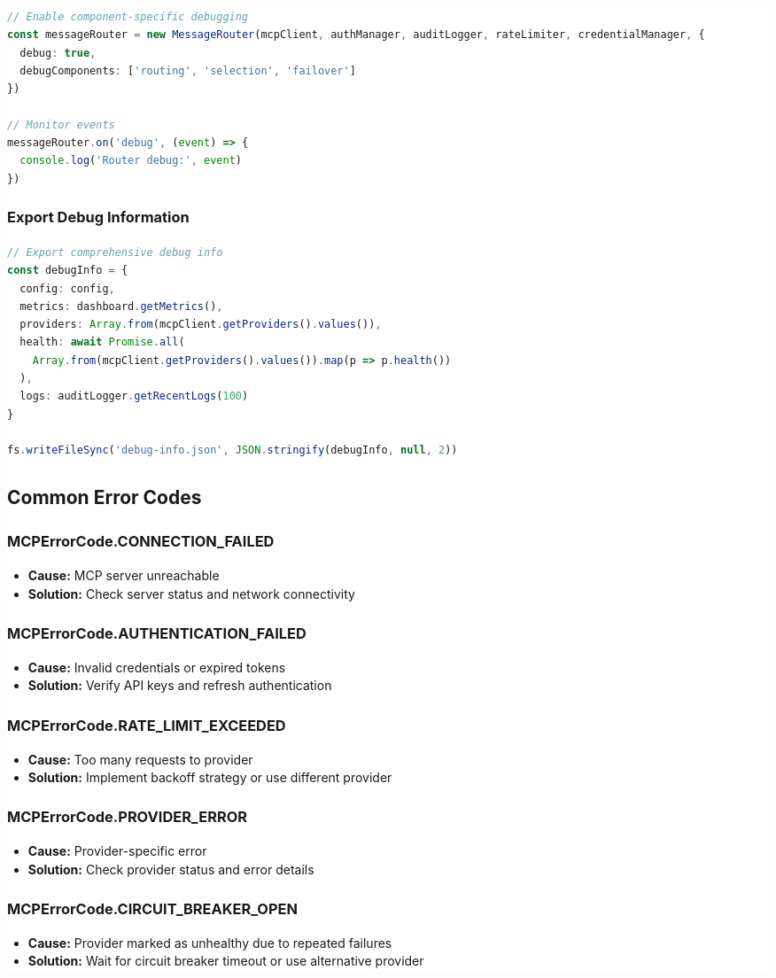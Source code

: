 ```typescript
// Enable component-specific debugging
const messageRouter = new MessageRouter(mcpClient, authManager, auditLogger, rateLimiter, credentialManager, {
  debug: true,
  debugComponents: ['routing', 'selection', 'failover']
})

// Monitor events
messageRouter.on('debug', (event) => {
  console.log('Router debug:', event)
})
```

### Export Debug Information

```typescript
// Export comprehensive debug info
const debugInfo = {
  config: config,
  metrics: dashboard.getMetrics(),
  providers: Array.from(mcpClient.getProviders().values()),
  health: await Promise.all(
    Array.from(mcpClient.getProviders().values()).map(p => p.health())
  ),
  logs: auditLogger.getRecentLogs(100)
}

fs.writeFileSync('debug-info.json', JSON.stringify(debugInfo, null, 2))
```

## Common Error Codes

### MCPErrorCode.CONNECTION_FAILED
- **Cause:** MCP server unreachable
- **Solution:** Check server status and network connectivity

### MCPErrorCode.AUTHENTICATION_FAILED
- **Cause:** Invalid credentials or expired tokens
- **Solution:** Verify API keys and refresh authentication

### MCPErrorCode.RATE_LIMIT_EXCEEDED
- **Cause:** Too many requests to provider
- **Solution:** Implement backoff strategy or use different provider

### MCPErrorCode.PROVIDER_ERROR
- **Cause:** Provider-specific error
- **Solution:** Check provider status and error details

### MCPErrorCode.CIRCUIT_BREAKER_OPEN
- **Cause:** Provider marked as unhealthy due to repeated failures
- **Solution:** Wait for circuit breaker timeout or use alternative provider
